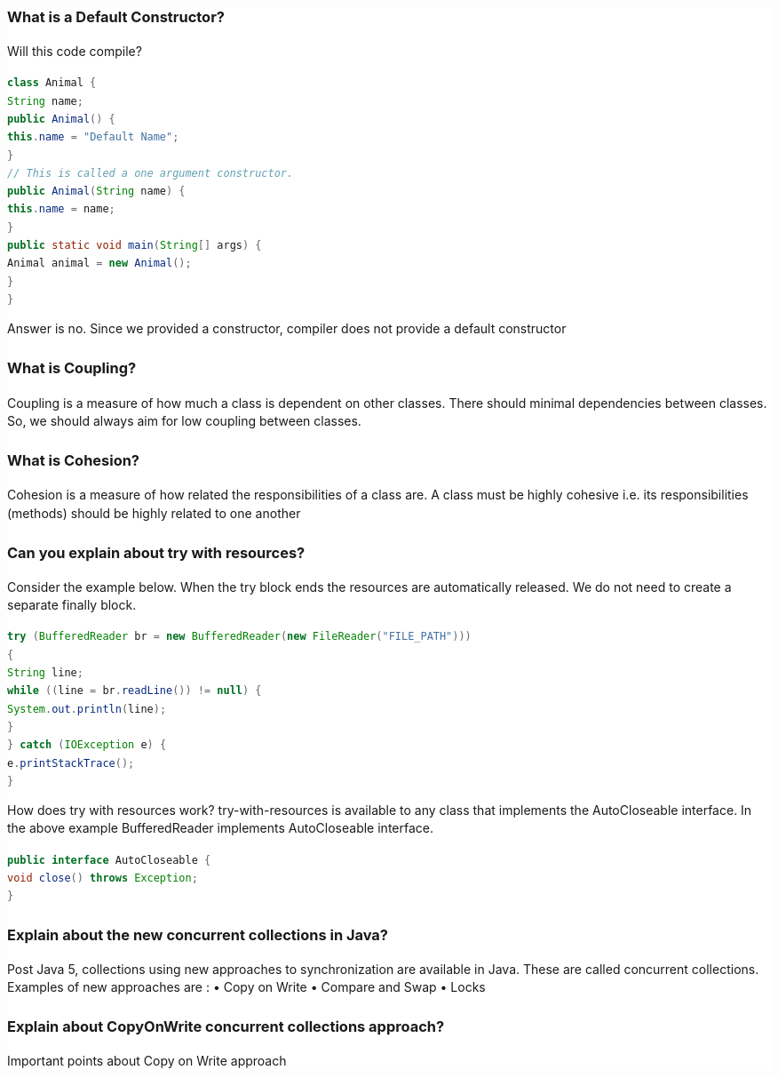 ### What is a Default Constructor?
Will this code compile?
```java
class Animal {
String name;
public Animal() {
this.name = "Default Name";
}
// This is called a one argument constructor.
public Animal(String name) {
this.name = name;
}
public static void main(String[] args) {
Animal animal = new Animal();
}
}
```
Answer is no. Since we provided a constructor, compiler does not provide a default constructor


### What is Coupling?
Coupling is a measure of how much a class is dependent on other classes. There should minimal
dependencies between classes. So, we should always aim for low coupling between classes.

### What is Cohesion?
Cohesion is a measure of how related the responsibilities of a class are. A class must be highly cohesive
i.e. its responsibilities (methods) should be highly related to one another


### Can you explain about try with resources?
Consider the example below. When the try block ends the resources are automatically released. We do
not need to create a separate finally block.
```java
try (BufferedReader br = new BufferedReader(new FileReader("FILE_PATH")))
{
String line;
while ((line = br.readLine()) != null) {
System.out.println(line);
}
} catch (IOException e) {
e.printStackTrace();
}
```
How does try with resources work?
try-with-resources is available to any class that implements the AutoCloseable interface. In the above
example BufferedReader implements AutoCloseable interface.
```java
public interface AutoCloseable {
void close() throws Exception;
}
```
### Explain about the new concurrent collections in Java?
Post Java 5, collections using new approaches to synchronization are available in Java. These are called
concurrent collections. Examples of new approaches are :
• Copy on Write
• Compare and Swap
• Locks
### Explain about CopyOnWrite concurrent collections approach?
Important points about Copy on Write approach